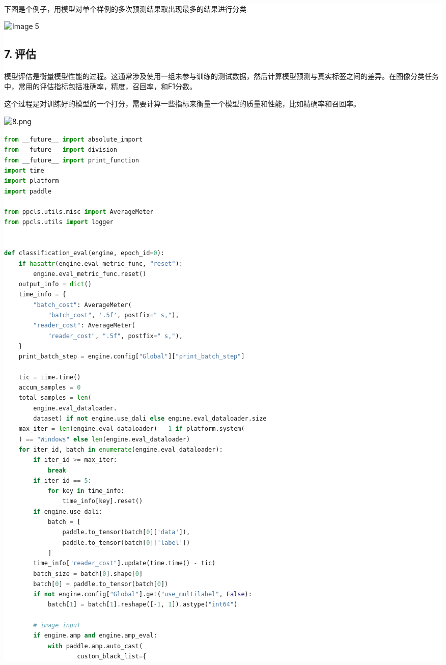 下图是个例子，用模型对单个样例的多次预测结果取出现最多的结果进行分类

![Image 5](https://s2.loli.net/2023/07/21/2Bb3y7EPUDdhMYr.png)

## 7. 评估

模型评估是衡量模型性能的过程。这通常涉及使用一组未参与训练的测试数据，然后计算模型预测与真实标签之间的差异。在图像分类任务中，常用的评估指标包括准确率，精度，召回率，和F1分数。

这个过程是对训练好的模型的一个打分，需要计算一些指标来衡量一个模型的质量和性能，比如精确率和召回率。

![8.png](https://s2.loli.net/2023/07/21/N3iAezVwKxtHCmP.png)

```python
from __future__ import absolute_import
from __future__ import division
from __future__ import print_function
import time
import platform
import paddle

from ppcls.utils.misc import AverageMeter
from ppcls.utils import logger


def classification_eval(engine, epoch_id=0):
    if hasattr(engine.eval_metric_func, "reset"):
        engine.eval_metric_func.reset()
    output_info = dict()
    time_info = {
        "batch_cost": AverageMeter(
            "batch_cost", '.5f', postfix=" s,"),
        "reader_cost": AverageMeter(
            "reader_cost", ".5f", postfix=" s,"),
    }
    print_batch_step = engine.config["Global"]["print_batch_step"]

    tic = time.time()
    accum_samples = 0
    total_samples = len(
        engine.eval_dataloader.
        dataset) if not engine.use_dali else engine.eval_dataloader.size
    max_iter = len(engine.eval_dataloader) - 1 if platform.system(
    ) == "Windows" else len(engine.eval_dataloader)
    for iter_id, batch in enumerate(engine.eval_dataloader):
        if iter_id >= max_iter:
            break
        if iter_id == 5:
            for key in time_info:
                time_info[key].reset()
        if engine.use_dali:
            batch = [
                paddle.to_tensor(batch[0]['data']),
                paddle.to_tensor(batch[0]['label'])
            ]
        time_info["reader_cost"].update(time.time() - tic)
        batch_size = batch[0].shape[0]
        batch[0] = paddle.to_tensor(batch[0])
        if not engine.config["Global"].get("use_multilabel", False):
            batch[1] = batch[1].reshape([-1, 1]).astype("int64")

        # image input
        if engine.amp and engine.amp_eval:
            with paddle.amp.auto_cast(
                    custom_black_list={
```